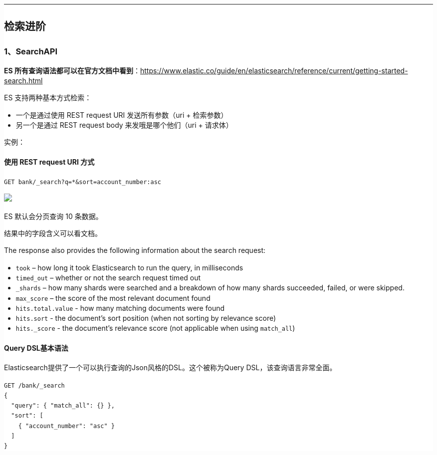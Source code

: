 

---



## 检索进阶

### 1、SearchAPI

**ES 所有查询语法都可以在官方文档中看到**：https://www.elastic.co/guide/en/elasticsearch/reference/current/getting-started-search.html



ES 支持两种基本方式检索：

- 一个是通过使用 REST request URI 发送所有参数（uri + 检索参数）
- 另一个是通过 REST request body 来发哦是哪个他们（uri + 请求体）

实例：

#### 使用 REST request URI 方式

```shell
GET bank/_search?q=*&sort=account_number:asc
```

![](https://gitee.com/itzhouq/images/raw/master/notes/20200823140738.png)

ES 默认会分页查询 10 条数据。

结果中的字段含义可以看文档。

The response also provides the following information about the search request:

- `took` – how long it took Elasticsearch to run the query, in milliseconds
- `timed_out` – whether or not the search request timed out
- `_shards` – how many shards were searched and a breakdown of how many shards succeeded, failed, or were skipped.
- `max_score` – the score of the most relevant document found
- `hits.total.value` - how many matching documents were found
- `hits.sort` - the document’s sort position (when not sorting by relevance score)
- `hits._score` - the document’s relevance score (not applicable when using `match_all`)

#### Query DSL基本语法

Elasticsearch提供了一个可以执行查询的Json风格的DSL。这个被称为Query DSL，该查询语言非常全面。

```shell
GET /bank/_search
{
  "query": { "match_all": {} },
  "sort": [
    { "account_number": "asc" }
  ]
}
```
